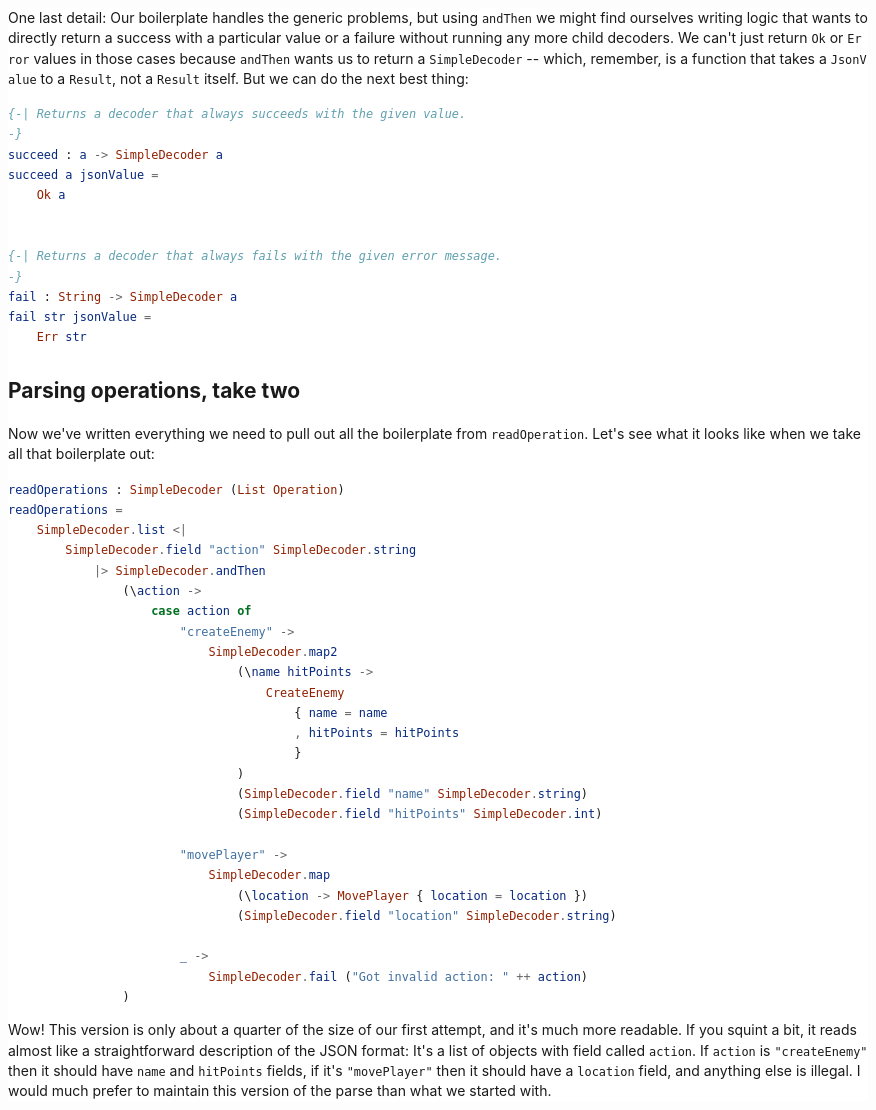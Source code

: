 ```elm
```

One last detail: Our boilerplate handles the generic problems, but using `andThen` we might find ourselves writing logic that wants to directly return a success with a particular value or a failure without running any more child decoders. We can't just return `Ok` or `Error` values in those cases because `andThen` wants us to return a `SimpleDecoder` -- which, remember, is a function that takes a `JsonValue` to a `Result`, not a `Result` itself. But we can do the next best thing:
```elm
{-| Returns a decoder that always succeeds with the given value.
-}
succeed : a -> SimpleDecoder a
succeed a jsonValue =
    Ok a


{-| Returns a decoder that always fails with the given error message.
-}
fail : String -> SimpleDecoder a
fail str jsonValue =
    Err str
```

## Parsing operations, take two

Now we've written everything we need to pull out all the boilerplate from `readOperation`. Let's see what it looks like when we take all that boilerplate out:
```elm
readOperations : SimpleDecoder (List Operation)
readOperations =
    SimpleDecoder.list <|
        SimpleDecoder.field "action" SimpleDecoder.string
            |> SimpleDecoder.andThen
                (\action ->
                    case action of
                        "createEnemy" ->
                            SimpleDecoder.map2
                                (\name hitPoints ->
                                    CreateEnemy
                                        { name = name
                                        , hitPoints = hitPoints
                                        }
                                )
                                (SimpleDecoder.field "name" SimpleDecoder.string)
                                (SimpleDecoder.field "hitPoints" SimpleDecoder.int)

                        "movePlayer" ->
                            SimpleDecoder.map
                                (\location -> MovePlayer { location = location })
                                (SimpleDecoder.field "location" SimpleDecoder.string)

                        _ ->
                            SimpleDecoder.fail ("Got invalid action: " ++ action)
                )
```
Wow! This version is only about a quarter of the size of our first attempt, and it's much more readable. If you squint a bit, it reads almost like a straightforward description of the JSON format: It's a list of objects with field called `action`. If `action` is `"createEnemy"` then it should have `name` and `hitPoints` fields, if it's `"movePlayer"` then it should have a `location` field, and anything else is illegal. I would much prefer to maintain this version of the parse than what we started with.

